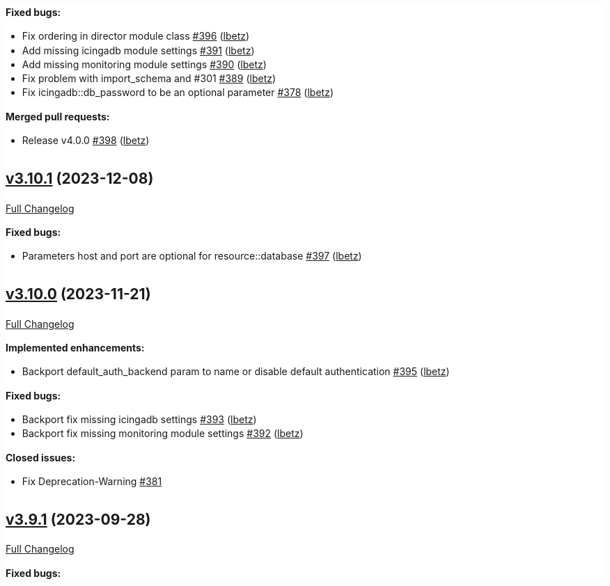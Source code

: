 **Fixed bugs:**

- Fix ordering in director module class [\#396](https://github.com/voxpupuli/puppet-icingaweb2/pull/396) ([lbetz](https://github.com/lbetz))
- Add missing icingadb module settings [\#391](https://github.com/voxpupuli/puppet-icingaweb2/pull/391) ([lbetz](https://github.com/lbetz))
- Add missing monitoring module settings [\#390](https://github.com/voxpupuli/puppet-icingaweb2/pull/390) ([lbetz](https://github.com/lbetz))
- Fix problem with import\_schema and \#301 [\#389](https://github.com/voxpupuli/puppet-icingaweb2/pull/389) ([lbetz](https://github.com/lbetz))
- Fix icingadb::db\_password to be an optional parameter [\#378](https://github.com/voxpupuli/puppet-icingaweb2/pull/378) ([lbetz](https://github.com/lbetz))

**Merged pull requests:**

- Release v4.0.0 [\#398](https://github.com/voxpupuli/puppet-icingaweb2/pull/398) ([lbetz](https://github.com/lbetz))

## [v3.10.1](https://github.com/voxpupuli/puppet-icingaweb2/tree/v3.10.1) (2023-12-08)

[Full Changelog](https://github.com/voxpupuli/puppet-icingaweb2/compare/v3.10.0...v3.10.1)

**Fixed bugs:**

- Parameters host and port are optional for resource::database [\#397](https://github.com/voxpupuli/puppet-icingaweb2/pull/397) ([lbetz](https://github.com/lbetz))

## [v3.10.0](https://github.com/voxpupuli/puppet-icingaweb2/tree/v3.10.0) (2023-11-21)

[Full Changelog](https://github.com/voxpupuli/puppet-icingaweb2/compare/v3.9.1...v3.10.0)

**Implemented enhancements:**

-  Backport default\_auth\_backend param to name or disable default authentication  [\#395](https://github.com/voxpupuli/puppet-icingaweb2/pull/395) ([lbetz](https://github.com/lbetz))

**Fixed bugs:**

- Backport fix missing icingadb settings [\#393](https://github.com/voxpupuli/puppet-icingaweb2/pull/393) ([lbetz](https://github.com/lbetz))
- Backport fix missing monitoring module settings [\#392](https://github.com/voxpupuli/puppet-icingaweb2/pull/392) ([lbetz](https://github.com/lbetz))

**Closed issues:**

- Fix Deprecation-Warning [\#381](https://github.com/voxpupuli/puppet-icingaweb2/issues/381)

## [v3.9.1](https://github.com/voxpupuli/puppet-icingaweb2/tree/v3.9.1) (2023-09-28)

[Full Changelog](https://github.com/voxpupuli/puppet-icingaweb2/compare/v3.9.0...v3.9.1)

**Fixed bugs:**
